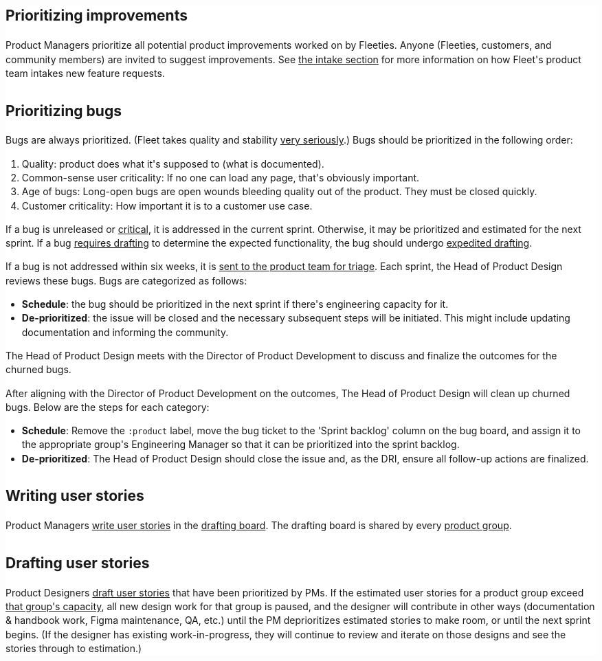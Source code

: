## Prioritizing improvements
Product Managers prioritize all potential product improvements worked on by Fleeties. Anyone (Fleeties, customers, and community members) are invited to suggest improvements. See [the intake section](#intake) for more information on how Fleet's product team intakes new feature requests.

## Prioritizing bugs
Bugs are always prioritized. (Fleet takes quality and stability [very seriously](https://fleetdm.com/handbook/company/why-this-way#why-spend-so-much-energy-responding-to-every-potential-production-incident).) Bugs should be prioritized in the following order:
1. Quality: product does what it's supposed to (what is documented).
2. Common-sense user criticality: If no one can load any page, that's obviously important.
3. Age of bugs: Long-open bugs are open wounds bleeding quality out of the product.  They must be closed quickly.
4. Customer criticality: How important it is to a customer use case.


If a bug is unreleased or [critical](https://fleetdm.com/handbook/engineering#critical-bugs), it is addressed in the current sprint. Otherwise, it may be prioritized and estimated for the next sprint. If a bug [requires drafting](https://fleetdm.com/handbook/engineering#in-product-drafting-as-needed) to determine the expected functionality, the bug should undergo [expedited drafting](#expedited-drafting). 

If a bug is not addressed within six weeks, it is [sent to the product team for triage](https://fleetdm.com/handbook/engineering#in-engineering). Each sprint, the Head of Product Design reviews these bugs. Bugs are categorized as follows:
- **Schedule**: the bug should be prioritized in the next sprint if there's engineering capacity for it.
- **De-prioritized**: the issue will be closed and the necessary subsequent steps will be initiated. This might include updating documentation and informing the community.

The Head of Product Design meets with the Director of Product Development to discuss and finalize the outcomes for the churned bugs.

After aligning with the Director of Product Development on the outcomes, The Head of Product Design will clean up churned bugs. Below are the steps for each category:
- **Schedule**: Remove the `:product` label, move the bug ticket to the 'Sprint backlog' column on the bug board, and assign it to the appropriate group's Engineering Manager so that it can be prioritized into the sprint backlog.
- **De-prioritized**: The Head of Product Design should close the issue and, as the DRI, ensure all follow-up actions are finalized.

## Writing user stories
Product Managers [write user stories](https://fleetdm.com/handbook/company/development-groups#writing-a-good-user-story) in the [drafting board](https://app.zenhub.com/workspaces/-product-backlog-coming-soon-6192dd66ea2562000faea25c/board). The drafting board is shared by every [product group](https://fleetdm.com/handbook/company/development-groups).

## Drafting user stories
Product Designers [draft user stories](https://fleetdm.com/handbook/company/development-groups#drafting) that have been prioritized by PMs. If the estimated user stories for a product group exceed [that group's capacity](https://fleetdm.com/handbook/company/product-groups#current-product-groups), all new design work for that group is paused, and the designer will contribute in other ways (documentation & handbook work, Figma maintenance, QA, etc.) until the PM deprioritizes estimated stories to make room, or until the next sprint begins. (If the designer has existing work-in-progress, they will continue to review and iterate on those designs and see the stories through to estimation.)
